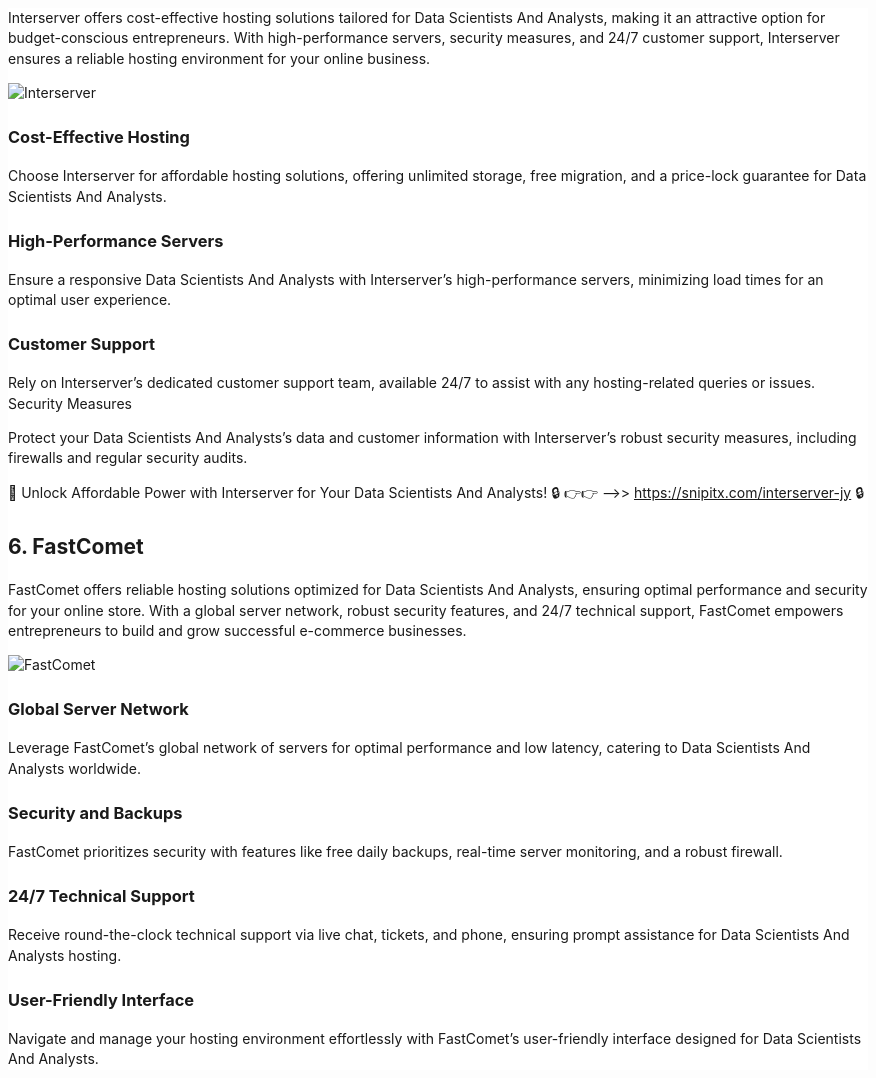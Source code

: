 Interserver offers cost-effective hosting solutions tailored for Data Scientists And Analysts, making it an attractive option for budget-conscious entrepreneurs. With high-performance servers, security measures, and 24/7 customer support, Interserver ensures a reliable hosting environment for your online business.

![Interserver](https://i.imgur.com/OM5dOEW.jpeg "Interserver Hosting")

### Cost-Effective Hosting
Choose Interserver for affordable hosting solutions, offering unlimited storage, free migration, and a price-lock guarantee for Data Scientists And Analysts.

### High-Performance Servers
Ensure a responsive Data Scientists And Analysts with Interserver’s high-performance servers, minimizing load times for an optimal user experience.

### Customer Support
Rely on Interserver’s dedicated customer support team, available 24/7 to assist with any hosting-related queries or issues.
Security Measures

Protect your Data Scientists And Analysts’s data and customer information with Interserver’s robust security measures, including firewalls and regular security audits.

💸 Unlock Affordable Power with Interserver for Your Data Scientists And Analysts! 🔒
👉👉 -->> https://snipitx.com/interserver-jy 🔒

## 6. FastComet

FastComet offers reliable hosting solutions optimized for Data Scientists And Analysts, ensuring optimal performance and security for your online store. With a global server network, robust security features, and 24/7 technical support, FastComet empowers entrepreneurs to build and grow successful e-commerce businesses.

![FastComet](https://i.imgur.com/7qgXuWp.png "FastComet Hosting")

### Global Server Network
Leverage FastComet’s global network of servers for optimal performance and low latency, catering to Data Scientists And Analysts worldwide.

### Security and Backups
FastComet prioritizes security with features like free daily backups, real-time server monitoring, and a robust firewall.

### 24/7 Technical Support
Receive round-the-clock technical support via live chat, tickets, and phone, ensuring prompt assistance for Data Scientists And Analysts hosting.

### User-Friendly Interface
Navigate and manage your hosting environment effortlessly with FastComet’s user-friendly interface designed for Data Scientists And Analysts.
